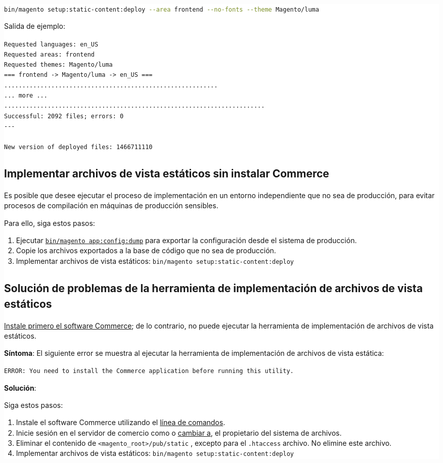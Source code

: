 ```bash
bin/magento setup:static-content:deploy --area frontend --no-fonts --theme Magento/luma
```

Salida de ejemplo:

```terminal
Requested languages: en_US
Requested areas: frontend
Requested themes: Magento/luma
=== frontend -> Magento/luma -> en_US ===
...........................................................
... more ...
........................................................................
Successful: 2092 files; errors: 0
---

New version of deployed files: 1466711110
```

## Implementar archivos de vista estáticos sin instalar Commerce

Es posible que desee ejecutar el proceso de implementación en un entorno independiente que no sea de producción, para evitar procesos de compilación en máquinas de producción sensibles.

Para ello, siga estos pasos:

1. Ejecutar [`bin/magento app:config:dump`](../cli/export-configuration.md) para exportar la configuración desde el sistema de producción.
1. Copie los archivos exportados a la base de código que no sea de producción.
1. Implementar archivos de vista estáticos: `bin/magento setup:static-content:deploy`

## Solución de problemas de la herramienta de implementación de archivos de vista estáticos

[Instale primero el software Commerce](https://devdocs.magento.com/guides/v2.4/install-gde/bk-install-guide.html); de lo contrario, no puede ejecutar la herramienta de implementación de archivos de vista estáticos.

**Síntoma**: El siguiente error se muestra al ejecutar la herramienta de implementación de archivos de vista estática:

```terminal
ERROR: You need to install the Commerce application before running this utility.
```

**Solución**:

Siga estos pasos:

1. Instale el software Commerce utilizando el [línea de comandos](https://devdocs.magento.com/guides/v2.4/install-gde/install/cli/install-cli.html).
1. Inicie sesión en el servidor de comercio como o [cambiar a](https://devdocs.magento.com/guides/v2.4/install-gde/prereq/file-sys-perms-over.html), el propietario del sistema de archivos.
1. Eliminar el contenido de `<magento_root>/pub/static` , excepto para el `.htaccess` archivo. No elimine este archivo.
1. Implementar archivos de vista estáticos: `bin/magento setup:static-content:deploy`
